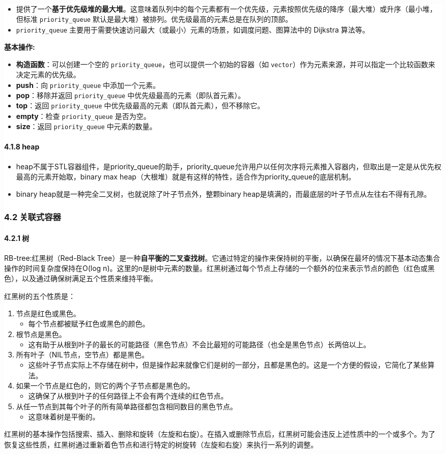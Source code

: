 * 提供了一个**基于优先级堆的最大堆**。这意味着队列中的每个元素都有一个优先级，元素按照优先级的降序（最大堆）或升序（最小堆，但标准 `priority_queue` 默认是最大堆）被排列。优先级最高的元素总是在队列的顶部。
* `priority_queue` 主要用于需要快速访问最大（或最小）元素的场景，如调度问题、图算法中的 Dijkstra 算法等。

**基本操作:**

* **构造函数**：可以创建一个空的 `priority_queue`，也可以提供一个初始的容器（如 `vector`）作为元素来源，并可以指定一个比较函数来决定元素的优先级。
* **push**：向 `priority_queue` 中添加一个元素。
* **pop**：移除并返回 `priority_queue` 中优先级最高的元素（即队首元素）。
* **top**：返回 `priority_queue` 中优先级最高的元素（即队首元素），但不移除它。
* **empty**：检查 `priority_queue` 是否为空。
* **size**：返回 `priority_queue` 中元素的数量。



#### 4.1.8 heap

* heap不属于STL容器组件，是priority_queue的助手，priority_queue允许用户以任何次序将元素推入容器内，但取出是一定是从优先权最高的元素开始取，binary max heap（大根堆）就是有这样的特性，适合作为priority_queue的底层机制。

* binary heap就是一种完全二叉树，也就说除了叶子节点外，整颗binary heap是填满的，而最底层的叶子节点从左往右不得有孔隙。





### 4.2 关联式容器

#### 4.2.1 树

RB-tree:红黑树（Red-Black Tree）是一种**自平衡的二叉查找树**。它通过特定的操作来保持树的平衡，以确保在最坏的情况下基本动态集合操作的时间复杂度保持在O(log n)。这里的n是树中元素的数量。红黑树通过每个节点上存储的一个额外的位来表示节点的颜色（红色或黑色），以及通过确保树满足五个性质来维持平衡。

红黑树的五个性质是：

1. 节点是红色或黑色。
	* 每个节点都被赋予红色或黑色的颜色。
2. 根节点是黑色。
	* 这有助于从根到叶子的最长的可能路径（黑色节点）不会比最短的可能路径（也全是黑色节点）长两倍以上。
3. 所有叶子（NIL节点，空节点）都是黑色。
	* 这些叶子节点实际上不存储在树中，但是操作起来就像它们是树的一部分，且都是黑色的。这是一个方便的假设，它简化了某些算法。
4. 如果一个节点是红色的，则它的两个子节点都是黑色的。
	* 这确保了从根到叶子的任何路径上不会有两个连续的红色节点。
5. 从任一节点到其每个叶子的所有简单路径都包含相同数目的黑色节点。
	* 这意味着树是平衡的。

红黑树的基本操作包括搜索、插入、删除和旋转（左旋和右旋）。在插入或删除节点后，红黑树可能会违反上述性质中的一个或多个。为了恢复这些性质，红黑树通过重新着色节点和进行特定的树旋转（左旋和右旋）来执行一系列的调整。
